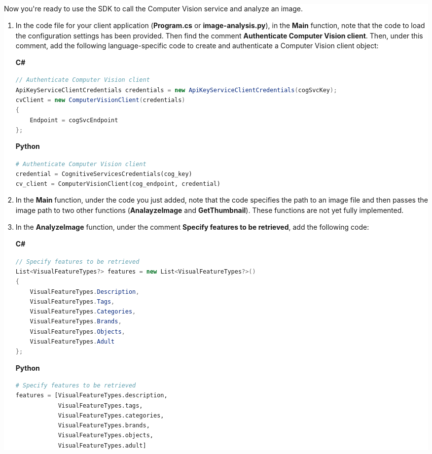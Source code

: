Now you're ready to use the SDK to call the Computer Vision service and analyze an image.

1. In the code file for your client application (**Program.cs** or **image-analysis&period;py**), in the **Main** function, note that the code to load the configuration settings has been provided. Then find the comment **Authenticate Computer Vision client**. Then, under this comment, add the following language-specific code to create and authenticate a Computer Vision client object:

    **C#**

    ```C#
    // Authenticate Computer Vision client
    ApiKeyServiceClientCredentials credentials = new ApiKeyServiceClientCredentials(cogSvcKey);
    cvClient = new ComputerVisionClient(credentials)
    {
        Endpoint = cogSvcEndpoint
    };
    ```

    **Python**

    ```Python
    # Authenticate Computer Vision client
    credential = CognitiveServicesCredentials(cog_key) 
    cv_client = ComputerVisionClient(cog_endpoint, credential)
    ```

2. In the **Main** function, under the code you just added, note that the code specifies the path to an image file and then passes the image path to two other functions (**AnalayzeImage** and **GetThumbnail**). These functions are not yet fully implemented.

3. In the **AnalyzeImage** function, under the comment **Specify features to be retrieved**, add the following code:

    **C#**

    ```C#
    // Specify features to be retrieved
    List<VisualFeatureTypes?> features = new List<VisualFeatureTypes?>()
    {
        VisualFeatureTypes.Description,
        VisualFeatureTypes.Tags,
        VisualFeatureTypes.Categories,
        VisualFeatureTypes.Brands,
        VisualFeatureTypes.Objects,
        VisualFeatureTypes.Adult
    };
    ```

    **Python**

    ```Python
    # Specify features to be retrieved
    features = [VisualFeatureTypes.description,
                VisualFeatureTypes.tags,
                VisualFeatureTypes.categories,
                VisualFeatureTypes.brands,
                VisualFeatureTypes.objects,
                VisualFeatureTypes.adult]
    ```
